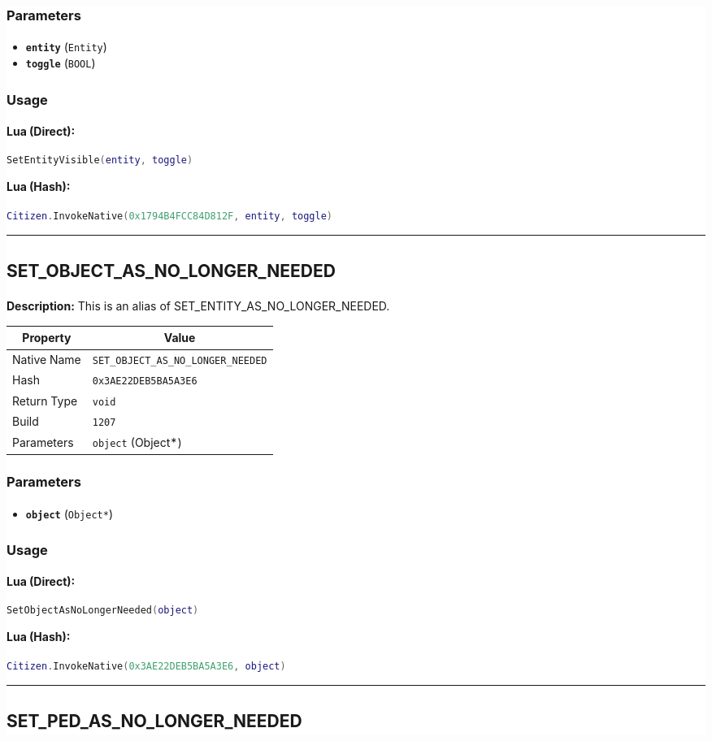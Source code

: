 ### Parameters

- **`entity`** (`Entity`)
- **`toggle`** (`BOOL`)

### Usage

**Lua (Direct):**
```lua
SetEntityVisible(entity, toggle)
```

**Lua (Hash):**
```lua
Citizen.InvokeNative(0x1794B4FCC84D812F, entity, toggle)
```


---

## SET_OBJECT_AS_NO_LONGER_NEEDED

**Description:** This is an alias of SET_ENTITY_AS_NO_LONGER_NEEDED.

| Property | Value |
|----------|-------|
| Native Name | `SET_OBJECT_AS_NO_LONGER_NEEDED` |
| Hash | `0x3AE22DEB5BA5A3E6` |
| Return Type | `void` |
| Build | `1207` |
| Parameters | `object` (Object*) |

### Parameters

- **`object`** (`Object*`)

### Usage

**Lua (Direct):**
```lua
SetObjectAsNoLongerNeeded(object)
```

**Lua (Hash):**
```lua
Citizen.InvokeNative(0x3AE22DEB5BA5A3E6, object)
```


---

## SET_PED_AS_NO_LONGER_NEEDED
